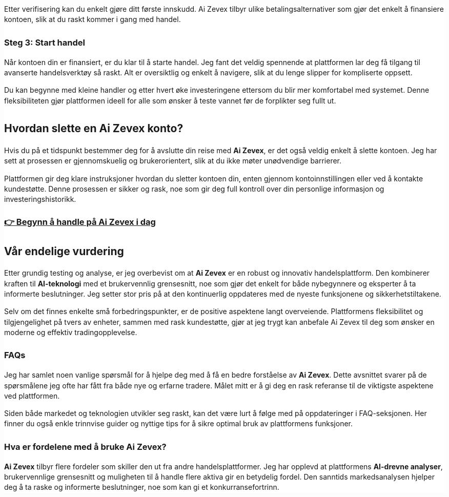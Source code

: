 Etter verifisering kan du enkelt gjøre ditt første innskudd. Ai Zevex tilbyr ulike betalingsalternativer som gjør det enkelt å finansiere kontoen, slik at du raskt kommer i gang med handel.

### Steg 3: Start handel

Når kontoen din er finansiert, er du klar til å starte handel. Jeg fant det veldig spennende at plattformen lar deg få tilgang til avanserte handelsverktøy så raskt. Alt er oversiktlig og enkelt å navigere, slik at du lenge slipper for kompliserte oppsett.

Du kan begynne med kleine handler og etter hvert øke investeringene ettersom du blir mer komfortabel med systemet. Denne fleksibiliteten gjør plattformen ideell for alle som ønsker å teste vannet før de forplikter seg fullt ut.

## Hvordan slette en Ai Zevex konto?

Hvis du på et tidspunkt bestemmer deg for å avslutte din reise med **Ai Zevex**, er det også veldig enkelt å slette kontoen. Jeg har sett at prosessen er gjennomskuelig og brukerorientert, slik at du ikke møter unødvendige barrierer.

Plattformen gir deg klare instruksjoner hvordan du sletter kontoen din, enten gjennom kontoinnstillingen eller ved å kontakte kundestøtte. Denne prosessen er sikker og rask, noe som gir deg full kontroll over din personlige informasjon og investeringshistorikk.

### [👉 Begynn å handle på Ai Zevex i dag](https://tinyurl.com/35r82kuy)
## Vår endelige vurdering

Etter grundig testing og analyse, er jeg overbevist om at **Ai Zevex** er en robust og innovativ handelsplattform. Den kombinerer kraften til **AI-teknologi** med et brukervennlig grensesnitt, noe som gjør det enkelt for både nybegynnere og eksperter å ta informerte beslutninger. Jeg setter stor pris på at den kontinuerlig oppdateres med de nyeste funksjonene og sikkerhetstiltakene.

Selv om det finnes enkelte små forbedringspunkter, er de positive aspektene langt overveiende. Plattformens fleksibilitet og tilgjengelighet på tvers av enheter, sammen med rask kundestøtte, gjør at jeg trygt kan anbefale Ai Zevex til deg som ønsker en moderne og effektiv tradingopplevelse.

### FAQs

Jeg har samlet noen vanlige spørsmål for å hjelpe deg med å få en bedre forståelse av **Ai Zevex**. Dette avsnittet svarer på de spørsmålene jeg ofte har fått fra både nye og erfarne tradere. Målet mitt er å gi deg en rask referanse til de viktigste aspektene ved plattformen.

Siden både markedet og teknologien utvikler seg raskt, kan det være lurt å følge med på oppdateringer i FAQ-seksjonen. Her finner du også enkle trinnvise guider og nyttige tips for å sikre optimal bruk av plattformens funksjoner.

### Hva er fordelene med å bruke Ai Zevex?

**Ai Zevex** tilbyr flere fordeler som skiller den ut fra andre handelsplattformer. Jeg har opplevd at plattformens **AI-drevne analyser**, brukervennlige grensesnitt og muligheten til å handle flere aktiva gir en betydelig fordel. Den sanntids markedsanalysen hjelper deg å ta raske og informerte beslutninger, noe som kan gi et konkurransefortrinn.
